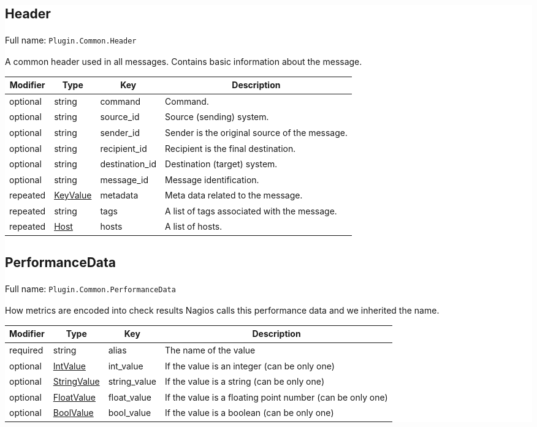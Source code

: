 



<a name=".Plugin.Common.Header"/>

## Header


Full name: `Plugin.Common.Header`

A common header used in all messages.
Contains basic information about the message.



| Modifier | Type | Key    | Description                |
| -------- | -----| ------ | -------------------- |
| optional             | string | command | Command.  |
| optional             | string | source_id | Source (sending) system.  |
| optional             | string | sender_id | Sender is the original source of the message.  |
| optional             | string | recipient_id | Recipient is the final destination.  |
| optional             | string | destination_id | Destination (target) system.  |
| optional             | string | message_id | Message identification.  |
| repeated             | [KeyValue](#.Plugin.Common.KeyValue) | metadata | Meta data related to the message.  |
| repeated             | string | tags | A list of tags associated with the message.  |
| repeated             | [Host](#.Plugin.Common.Host) | hosts | A list of hosts.  |





<a name=".Plugin.Common.PerformanceData"/>

## PerformanceData


Full name: `Plugin.Common.PerformanceData`

How metrics are encoded into check results
Nagios calls this performance data and we inherited the name.



| Modifier | Type | Key    | Description                |
| -------- | -----| ------ | -------------------- |
| required             | string | alias | The name of the value  |
| optional             | [IntValue](#.Plugin.Common.PerformanceData.IntValue) | int_value | If the value is an integer (can be only one)  |
| optional             | [StringValue](#.Plugin.Common.PerformanceData.StringValue) | string_value | If the value is a string (can be only one)  |
| optional             | [FloatValue](#.Plugin.Common.PerformanceData.FloatValue) | float_value | If the value is a floating point number (can be only one)  |
| optional             | [BoolValue](#.Plugin.Common.PerformanceData.BoolValue) | bool_value | If the value is a boolean (can be only one)  |
